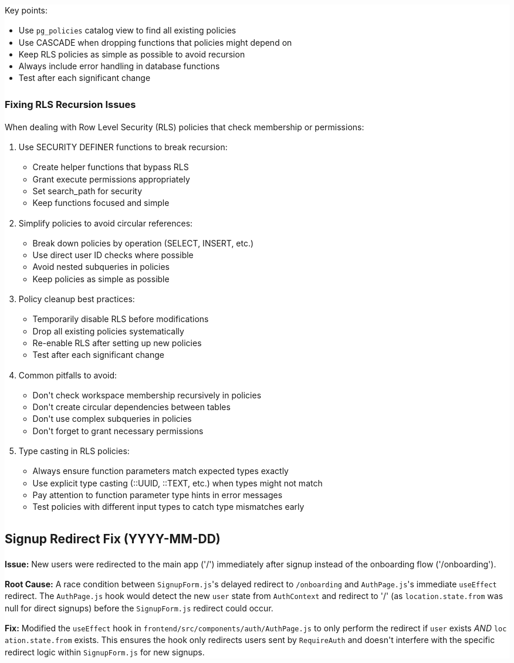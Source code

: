 Key points:
- Use `pg_policies` catalog view to find all existing policies
- Use CASCADE when dropping functions that policies might depend on
- Keep RLS policies as simple as possible to avoid recursion
- Always include error handling in database functions
- Test after each significant change

### Fixing RLS Recursion Issues

When dealing with Row Level Security (RLS) policies that check membership or permissions:

1. Use SECURITY DEFINER functions to break recursion:
   - Create helper functions that bypass RLS
   - Grant execute permissions appropriately
   - Set search_path for security
   - Keep functions focused and simple

2. Simplify policies to avoid circular references:
   - Break down policies by operation (SELECT, INSERT, etc.)
   - Use direct user ID checks where possible
   - Avoid nested subqueries in policies
   - Keep policies as simple as possible

3. Policy cleanup best practices:
   - Temporarily disable RLS before modifications
   - Drop all existing policies systematically
   - Re-enable RLS after setting up new policies
   - Test after each significant change

4. Common pitfalls to avoid:
   - Don't check workspace membership recursively in policies
   - Don't create circular dependencies between tables
   - Don't use complex subqueries in policies
   - Don't forget to grant necessary permissions

5. Type casting in RLS policies:
   - Always ensure function parameters match expected types exactly
   - Use explicit type casting (::UUID, ::TEXT, etc.) when types might not match
   - Pay attention to function parameter type hints in error messages
   - Test policies with different input types to catch type mismatches early

## Signup Redirect Fix (YYYY-MM-DD)

**Issue:** New users were redirected to the main app ('/') immediately after signup instead of the onboarding flow ('/onboarding').

**Root Cause:** A race condition between `SignupForm.js`'s delayed redirect to `/onboarding` and `AuthPage.js`'s immediate `useEffect` redirect. The `AuthPage.js` hook would detect the new `user` state from `AuthContext` and redirect to '/' (as `location.state.from` was null for direct signups) before the `SignupForm.js` redirect could occur.

**Fix:** Modified the `useEffect` hook in `frontend/src/components/auth/AuthPage.js` to only perform the redirect if `user` exists *AND* `location.state.from` exists. This ensures the hook only redirects users sent by `RequireAuth` and doesn't interfere with the specific redirect logic within `SignupForm.js` for new signups.
